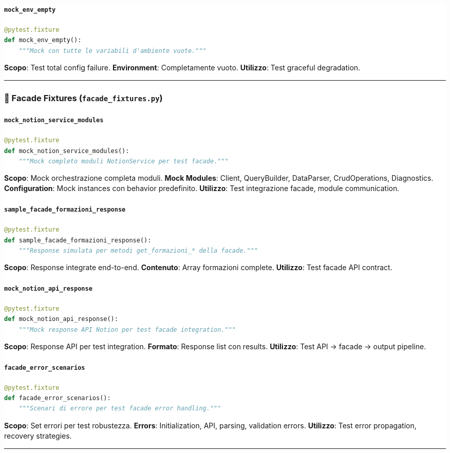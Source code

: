 #### `mock_env_empty`
```python
@pytest.fixture
def mock_env_empty():
    """Mock con tutte le variabili d'ambiente vuote."""
```
**Scopo**: Test total config failure.
**Environment**: Completamente vuoto.
**Utilizzo**: Test graceful degradation.

---

### 🏢 Facade Fixtures (`facade_fixtures.py`)

#### `mock_notion_service_modules`
```python
@pytest.fixture
def mock_notion_service_modules():
    """Mock completo moduli NotionService per test facade."""
```
**Scopo**: Mock orchestrazione completa moduli.
**Mock Modules**: Client, QueryBuilder, DataParser, CrudOperations, Diagnostics.
**Configuration**: Mock instances con behavior predefinito.
**Utilizzo**: Test integrazione facade, module communication.

#### `sample_facade_formazioni_response`
```python
@pytest.fixture
def sample_facade_formazioni_response():
    """Response simulata per metodi get_formazioni_* della facade."""
```
**Scopo**: Response integrate end-to-end.
**Contenuto**: Array formazioni complete.
**Utilizzo**: Test facade API contract.

#### `mock_notion_api_response`
```python
@pytest.fixture
def mock_notion_api_response():
    """Mock response API Notion per test facade integration."""
```
**Scopo**: Response API per test integration.
**Formato**: Response list con results.
**Utilizzo**: Test API → facade → output pipeline.

#### `facade_error_scenarios`
```python
@pytest.fixture
def facade_error_scenarios():
    """Scenari di errore per test facade error handling."""
```
**Scopo**: Set errori per test robustezza.
**Errors**: Initialization, API, parsing, validation errors.
**Utilizzo**: Test error propagation, recovery strategies.

---